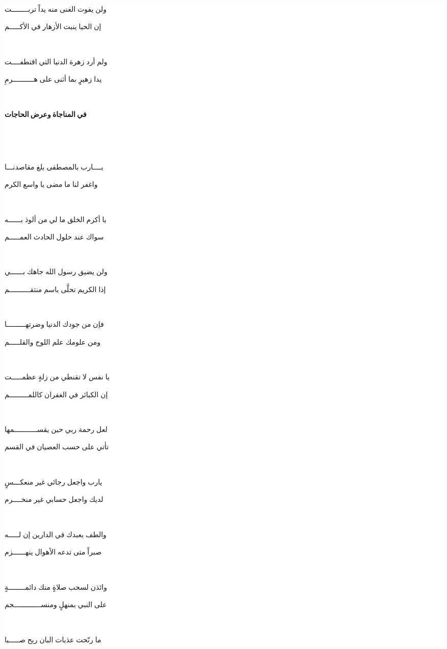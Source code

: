 ولن يفوت الغنى منه يداً تربــــــــت

إن الحيا ينبت الأزهار في الأكـــــم

 

ولم أرد زهرة الدنيا التي اقتطفــــت

يدا زهيرٍ بما أثنى على هــــــــــرمِ

 

**في المناجاة وعرض الحاجات**

 

 

يــــارب بالمصطفى بلغ مقاصدنـــا

واغفر لنا ما مضى يا واسع الكرم

 

يا أكرم الخلق ما لي من ألوذ بــــــه

سواك عند حلول الحادث العمـــــم

 

ولن يضيق رسول الله جاهك بــــــي

إذا الكريم تحلَّى باسم منتقــــــــــم

 

فإن من جودك الدنيا وضرتهـــــــــا

ومن علومك علم اللوح والقلـــــم

 

يا نفس لا تقنطي من زلةٍ عظمـــــت

إن الكبائر في الغفران كاللمـــــــــم

 

لعل رحمة ربي حين يقســـــــــــمها

تأتي على حسب العصيان في القسم

 

يارب واجعل رجائي غير منعكـــسٍ

لديك واجعل حسابي غير منخــــرم

 

والطف بعبدك في الدارين إن لـــــه

صبراً متى تدعه الأهوال ينهــــــزم

 

وائذن لسحب صلاةٍ منك دائمــــــــةٍ

على النبي بمنهلٍ ومنســـــــــــــجم

 

ما رنّحت عذبات البان ريح صـــــبا
